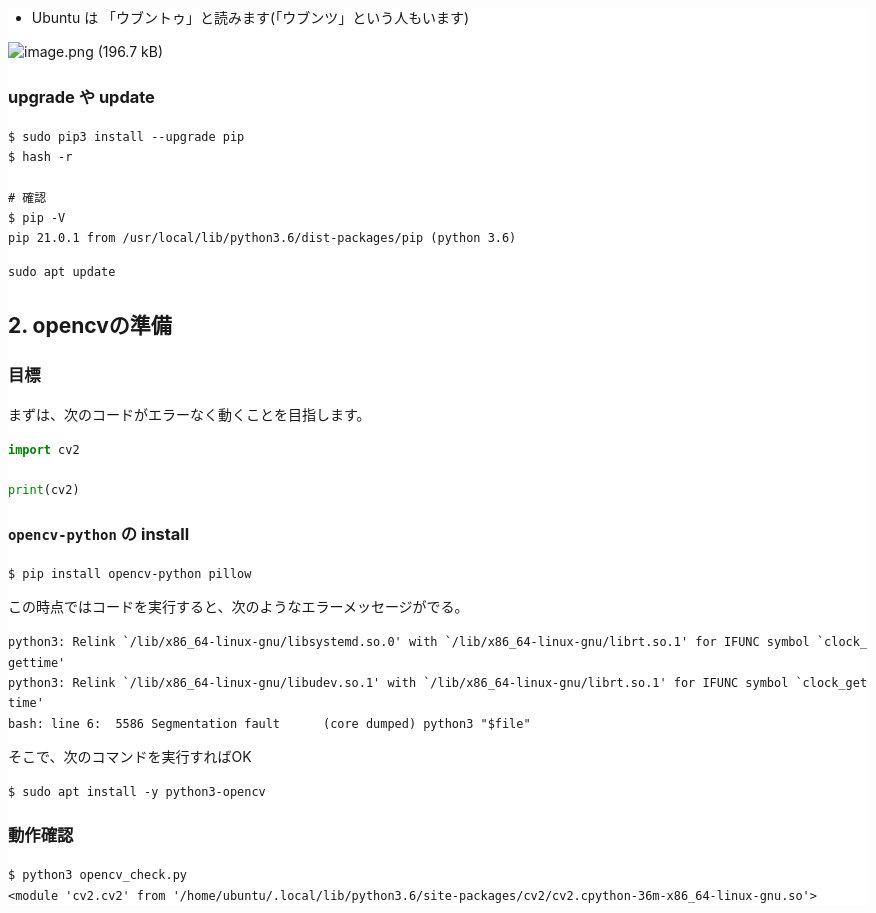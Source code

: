 - Ubuntu は 「ウブントゥ」と読みます(「ウブンツ」という人もいます)

<img width="480" alt="image.png (196.7 kB)" src="https://img.esa.io/uploads/production/attachments/6586/2021/03/08/21054/9b474f4f-48dd-4ca2-8ac2-04ac6e954ed7.png">

### upgrade や update

```
$ sudo pip3 install --upgrade pip
$ hash -r

# 確認
$ pip -V
pip 21.0.1 from /usr/local/lib/python3.6/dist-packages/pip (python 3.6)
```

```
sudo apt update
```

## 2. opencvの準備
### 目標
まずは、次のコードがエラーなく動くことを目指します。

```python
import cv2

print(cv2)
```

### `opencv-python` の install

```
$ pip install opencv-python pillow
```

この時点ではコードを実行すると、次のようなエラーメッセージがでる。

```
python3: Relink `/lib/x86_64-linux-gnu/libsystemd.so.0' with `/lib/x86_64-linux-gnu/librt.so.1' for IFUNC symbol `clock_gettime'
python3: Relink `/lib/x86_64-linux-gnu/libudev.so.1' with `/lib/x86_64-linux-gnu/librt.so.1' for IFUNC symbol `clock_gettime'
bash: line 6:  5586 Segmentation fault      (core dumped) python3 "$file"
```

そこで、次のコマンドを実行すればOK

```
$ sudo apt install -y python3-opencv
```

### 動作確認

```
$ python3 opencv_check.py
<module 'cv2.cv2' from '/home/ubuntu/.local/lib/python3.6/site-packages/cv2/cv2.cpython-36m-x86_64-linux-gnu.so'>
```
